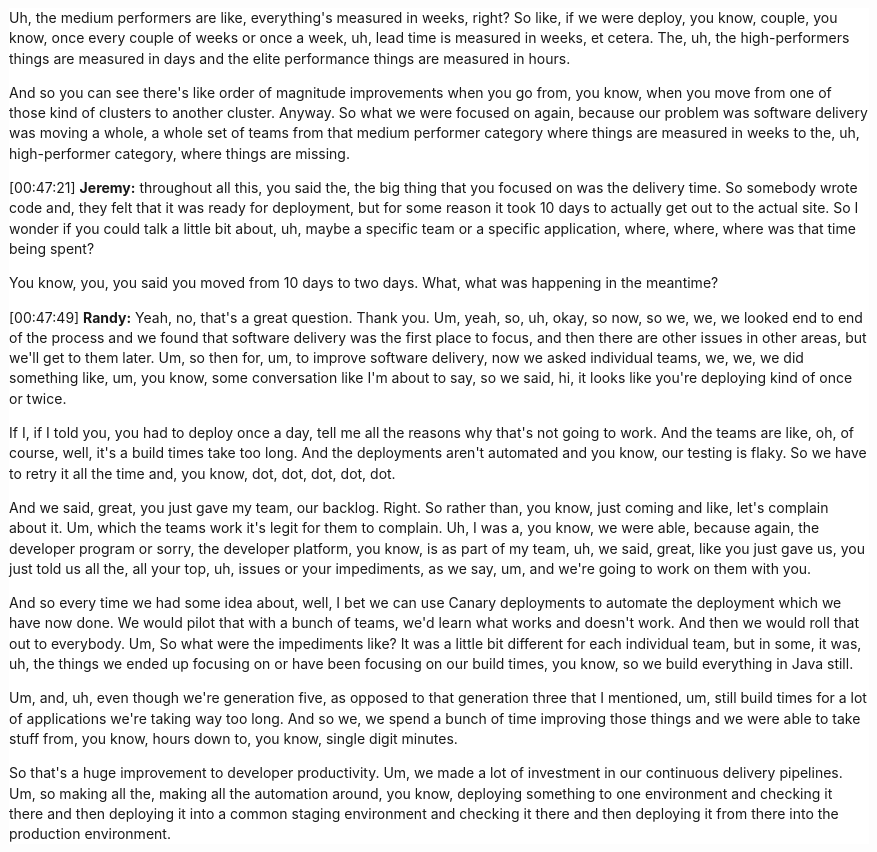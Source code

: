 Uh, the medium performers are like, everything's measured in weeks, right? So like, if we were deploy, you know, couple, you know, once every couple of weeks or once a week, uh, lead time is measured in weeks, et cetera. The, uh, the high-performers things are measured in days and the elite performance things are measured in hours.

And so you can see there's like order of magnitude improvements when you go from, you know, when you move from one of those kind of clusters to another cluster. Anyway. So what we were focused on again, because our problem was software delivery was moving a whole, a whole set of teams from that medium performer category where things are measured in weeks to the, uh, high-performer category, where things are missing.

[00:47:21] **Jeremy:** throughout all this, you said the, the big thing that you focused on was the delivery time. So somebody wrote code and, they felt that it was ready for deployment, but for some reason it took 10 days to actually get out to the actual site. So I wonder if you could talk a little bit about, uh, maybe a specific team or a specific application, where, where, where was that time being spent?

You know, you, you said you moved from 10 days to two days. What, what was happening in the meantime?

[00:47:49] **Randy:** Yeah, no, that's a great question. Thank you. Um, yeah, so, uh, okay, so now, so we, we, we looked end to end of the process and we found that software delivery was the first place to focus, and then there are other issues in other areas, but we'll get to them later. Um, so then for, um, to improve software delivery, now we asked individual teams, we, we, we did something like, um, you know, some conversation like I'm about to say, so we said, hi, it looks like you're deploying kind of once or twice.

If I, if I told you, you had to deploy once a day, tell me all the reasons why that's not going to work. And the teams are like, oh, of course, well, it's a build times take too long. And the deployments aren't automated and you know, our testing is flaky. So we have to retry it all the time and, you know, dot, dot, dot, dot, dot.

And we said, great, you just gave my team, our backlog. Right. So rather than, you know, just coming and like, let's complain about it. Um, which the teams work it's legit for them to complain. Uh, I was a, you know, we were able, because again, the developer program or sorry, the developer platform, you know, is as part of my team, uh, we said, great, like you just gave us, you just told us all the, all your top, uh, issues or your impediments, as we say, um, and we're going to work on them with you.

And so every time we had some idea about, well, I bet we can use Canary deployments to automate the deployment which we have now done. We would pilot that with a bunch of teams, we'd learn what works and doesn't work. And then we would roll that out to everybody. Um, So what were the impediments like? It was a little bit different for each individual team, but in some, it was, uh, the things we ended up focusing on or have been focusing on our build times, you know, so we build everything in Java still.

Um, and, uh, even though we're generation five, as opposed to that generation three that I mentioned, um, still build times for a lot of applications we're taking way too long. And so we, we spend a bunch of time improving those things and we were able to take stuff from, you know, hours down to, you know, single digit minutes.

So that's a huge improvement to developer productivity. Um, we made a lot of investment in our continuous delivery pipelines. Um, so making all the, making all the automation around, you know, deploying something to one environment and checking it there and then deploying it into a common staging environment and checking it there and then deploying it from there into the production environment.
